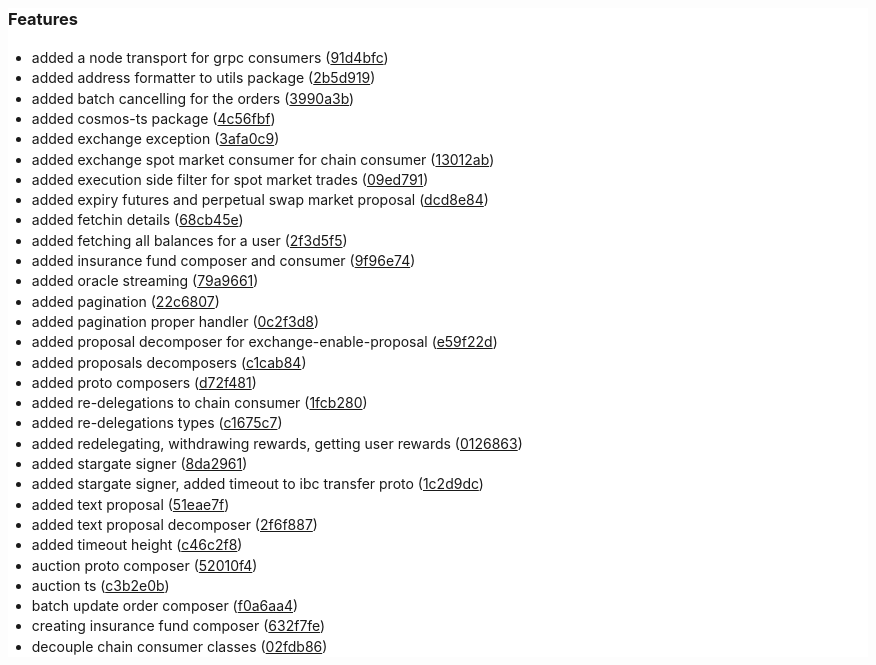 
### Features

* added a node transport for grpc consumers ([91d4bfc](https://github.com/InjectiveLabs/injective-ts/commit/91d4bfc17dc5c4e9f603219fb0d2b7944ad0254f))
* added address formatter to utils package ([2b5d919](https://github.com/InjectiveLabs/injective-ts/commit/2b5d919e70c6cc232073d62611009d9de5ce06ac))
* added batch cancelling for the orders ([3990a3b](https://github.com/InjectiveLabs/injective-ts/commit/3990a3b0c6607d6b825a9e28fb28b47a28244d96))
* added cosmos-ts package ([4c56fbf](https://github.com/InjectiveLabs/injective-ts/commit/4c56fbf5ea217c8d841fbc063ca1a8d9773d5817))
* added exchange exception ([3afa0c9](https://github.com/InjectiveLabs/injective-ts/commit/3afa0c9e03e9a0cebf98b202928893980239989a))
* added exchange spot market consumer for chain consumer ([13012ab](https://github.com/InjectiveLabs/injective-ts/commit/13012ab39366f138e6352e2903c10c19bf0b2fdd))
* added execution side filter for spot market trades ([09ed791](https://github.com/InjectiveLabs/injective-ts/commit/09ed791559a167d5ed19d04c1cb03a7ae6d5e2c8))
* added expiry futures and perpetual swap market proposal ([dcd8e84](https://github.com/InjectiveLabs/injective-ts/commit/dcd8e84763e26d1b1248e295a0357a7ef62c65ac))
* added fetchin details ([68cb45e](https://github.com/InjectiveLabs/injective-ts/commit/68cb45e99e9198f0883db6515c684bf5f67cacf4))
* added fetching all balances for a user ([2f3d5f5](https://github.com/InjectiveLabs/injective-ts/commit/2f3d5f5718339bf5985fca63e72a5b79de73ef03))
* added insurance fund composer and consumer ([9f96e74](https://github.com/InjectiveLabs/injective-ts/commit/9f96e7418262ddd7ca300c41a7ab6ad23a0e39ed))
* added oracle streaming ([79a9661](https://github.com/InjectiveLabs/injective-ts/commit/79a9661b52acd4a672dc1f694ef6c1d44c940d61))
* added pagination ([22c6807](https://github.com/InjectiveLabs/injective-ts/commit/22c6807f6b2c855380923e8994aa73d85f9f92ea))
* added pagination proper handler ([0c2f3d8](https://github.com/InjectiveLabs/injective-ts/commit/0c2f3d87cd80c7e75b5c568df7c67a7b55e83307))
* added proposal decomposer for exchange-enable-proposal ([e59f22d](https://github.com/InjectiveLabs/injective-ts/commit/e59f22d66dc56459ad4c025639c5adc4446b94bf))
* added proposals decomposers ([c1cab84](https://github.com/InjectiveLabs/injective-ts/commit/c1cab844a4b795dcd8fe4e0e945d73fd5b81be4e))
* added proto composers ([d72f481](https://github.com/InjectiveLabs/injective-ts/commit/d72f48187b3fd8ae70b86354ee99b138aa1bae24))
* added re-delegations to chain consumer ([1fcb280](https://github.com/InjectiveLabs/injective-ts/commit/1fcb2806152b73d71e77a9479b229706b56ba619))
* added re-delegations types ([c1675c7](https://github.com/InjectiveLabs/injective-ts/commit/c1675c7b889dde0b2aff486666bd00797d818b39))
* added redelegating, withdrawing rewards, getting user rewards ([0126863](https://github.com/InjectiveLabs/injective-ts/commit/01268631232c6c4369bdc35b4c7d5690014d4beb))
* added stargate signer ([8da2961](https://github.com/InjectiveLabs/injective-ts/commit/8da29610f532fb1a64f90183a058d638733d344f))
* added stargate signer, added timeout to ibc transfer proto ([1c2d9dc](https://github.com/InjectiveLabs/injective-ts/commit/1c2d9dcebb82ce32cbd198732a4e33ac3c683a81))
* added text proposal ([51eae7f](https://github.com/InjectiveLabs/injective-ts/commit/51eae7f4e5bdccf8798606aa3da0f9d081612605))
* added text proposal decomposer ([2f6f887](https://github.com/InjectiveLabs/injective-ts/commit/2f6f8871d1769b3a92534c6c66c241d291b663f6))
* added timeout height ([c46c2f8](https://github.com/InjectiveLabs/injective-ts/commit/c46c2f8854ad8c23d61fb27c791db11bd438c316))
* auction proto composer ([52010f4](https://github.com/InjectiveLabs/injective-ts/commit/52010f4e52a0b27fc084816cddd365be1801c44f))
* auction ts ([c3b2e0b](https://github.com/InjectiveLabs/injective-ts/commit/c3b2e0b562b1317cac1af6b2803bcddd61fa8511))
* batch update order composer ([f0a6aa4](https://github.com/InjectiveLabs/injective-ts/commit/f0a6aa42a9bd837b03fc30483c7fd62e598ec7a4))
* creating insurance fund composer ([632f7fe](https://github.com/InjectiveLabs/injective-ts/commit/632f7fe8ab5a1376d02b4840664b060cfd80c027))
* decouple chain consumer classes ([02fdb86](https://github.com/InjectiveLabs/injective-ts/commit/02fdb869ec01e1a3ec85e23ff807930f0792ccf1))